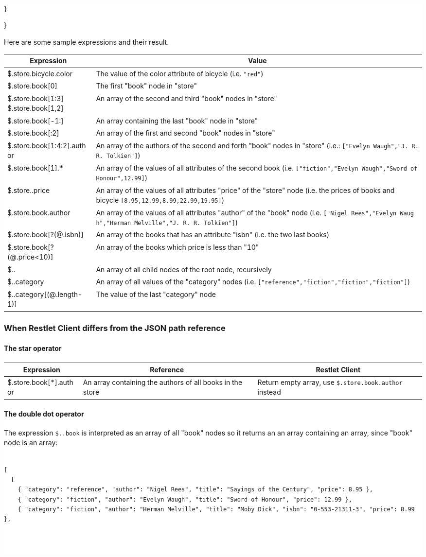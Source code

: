     }
}
  </code>
</pre>


Here are some sample expressions and their result.

| Expression | Value
| ---------- | -----
| $.store.bicycle.color | The value of the color attribute of bicycle (i.e. `"red"`)
| $.store.book[0] | The first "book" node in "store"
| $.store.book[1:3] $.store.book[1,2] | An array of the second and third "book" nodes in "store"
| $.store.book[-1:] | An array containing the last "book" node in "store"
| $.store.book[:2] | An array of the first and second "book" nodes in "store"
| $.store.book[1:4:2].author | An array of the authors of the second and forth "book" nodes in "store" (i.e.: `["Evelyn Waugh","J. R. R. Tolkien"]`)
| $.store.book[1].* | An array of the values of all attributes of the second book (i.e. `["fiction","Evelyn Waugh","Sword of Honour",12.99]`)
| $.store..price | An array of the values of all attributes "price" of the "store" node (i.e. the prices of books and bicycle `[8.95,12.99,8.99,22.99,19.95]`)
| $.store.book.author | An array of the values of all attributes "author" of the "book" node (i.e. `["Nigel Rees","Evelyn Waugh","Herman Melville","J. R. R. Tolkien"]`)
| $.store.book[?(@.isbn)] | An array of the books that has an attribute "isbn" (i.e. the two last books)
| $.store.book[?(@.price<10)] | An array of the books which price is less than "10"
| $.. | An array of all child nodes of the root node, recursively
| $..category | An array of all values of the "category" nodes (i.e. `["reference","fiction","fiction","fiction"]`)
| $..category[(@.length-1)] | The value of the last "category" node

<a class="anchor" name="when-restlet-client-differs-from-the-json-path-reference"></a>
### When Restlet Client differs from the JSON path reference

<a class="anchor" name="the-star-operator"></a>
#### The star operator

| Expression | Reference | Restlet Client
| ---------- | --------- | --------------
| $.store.book[*].author | An array containing the authors of all books in the store | Return empty array, use `$.store.book.author` instead


<a class="anchor" name="the-double-dot-operator"></a>
#### The double dot operator

The expression `$..book` is interpreted as an array of all "book" nodes so it returns an an array containing an array, since "book" node is an array:

<pre class="language-json">
  <code class="language-json">
[
  [
    { &quot;category&quot;: &quot;reference&quot;, &quot;author&quot;: &quot;Nigel Rees&quot;, &quot;title&quot;: &quot;Sayings of the Century&quot;, &quot;price&quot;: 8.95 },
    { &quot;category&quot;: &quot;fiction&quot;, &quot;author&quot;: &quot;Evelyn Waugh&quot;, &quot;title&quot;: &quot;Sword of Honour&quot;, &quot;price&quot;: 12.99 },
    { &quot;category&quot;: &quot;fiction&quot;, &quot;author&quot;: &quot;Herman Melville&quot;, &quot;title&quot;: &quot;Moby Dick&quot;, &quot;isbn&quot;: &quot;0-553-21311-3&quot;, &quot;price&quot;: 8.99 },